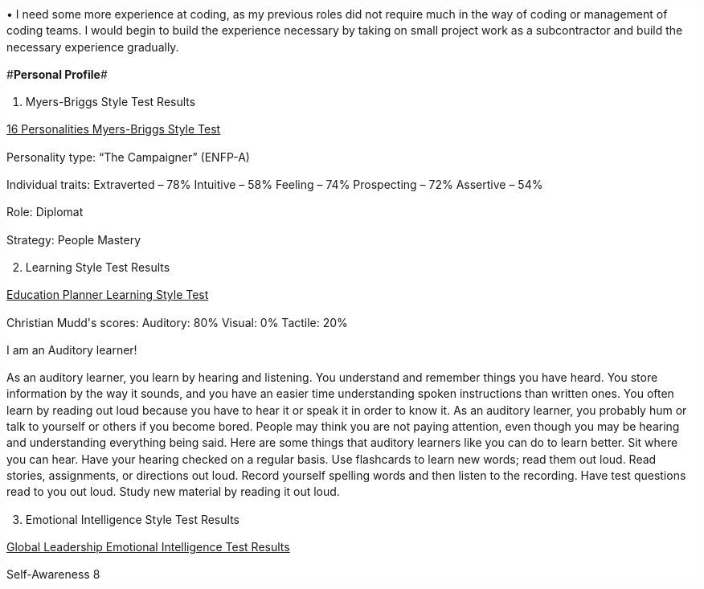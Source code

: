 •	I need some more experience at coding, as my previous roles did not require much in the way of coding or management of coding teams. I would begin to build the experience necessary by taking on small project work as a subcontractor and build the necessary experience gradually.

#**Personal Profile**#

1.	 Myers-Briggs Style Test Results

[16 Personalities Myers-Briggs Style Test](https://www.16personalities.com/free-personality-test)

Personality type: “The Campaigner” (ENFP-A)

Individual traits: 
Extraverted – 78%
Intuitive – 58%
Feeling – 74%
Prospecting – 72%
Assertive – 54%

Role: Diplomat

Strategy: People Mastery

2.	Learning Style Test Results

[Education Planner Learning Style Test](http://www.educationplanner.org/students/self-assessments/learning-styles-quiz.shtml)

Christian Mudd's scores:
Auditory: 80%
Visual: 0%
Tactile: 20%

I am an Auditory learner!

As an auditory learner, you learn by hearing and listening. You understand and remember things you have heard. You store
information by the way it sounds, and you have an easier time understanding spoken instructions than written ones. You often learn
by reading out loud because you have to hear it or speak it in order to know it.
As an auditory learner, you probably hum or talk to yourself or others if you become bored. People may think you are not paying
attention, even though you may be hearing and understanding everything being said.
Here are some things that auditory learners like you can do to learn better.
Sit where you can hear.
Have your hearing checked on a regular basis.
Use flashcards to learn new words; read them out loud.
Read stories, assignments, or directions out loud.
Record yourself spelling words and then listen to the recording.
Have test questions read to you out loud.
Study new material by reading it out loud.

3.	Emotional Intelligence Style Test Results

[Global Leadership Emotional Intelligence Test Results](https://globalleadershipfoundation.com/geit/eitest.html)

Self-Awareness	8
